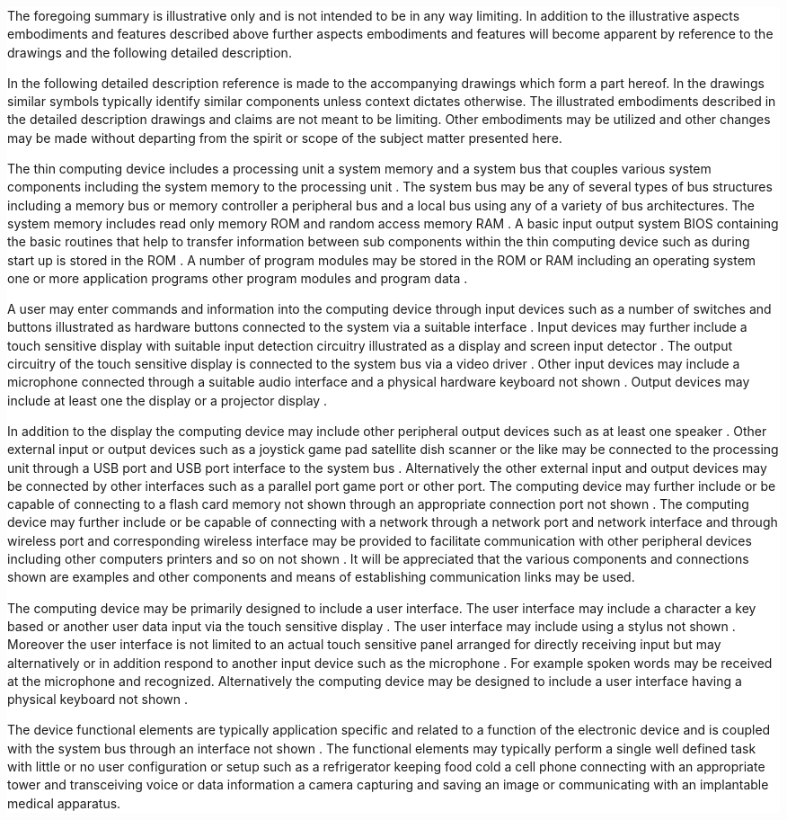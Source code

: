 The foregoing summary is illustrative only and is not intended to be in any way limiting. In addition to the illustrative aspects embodiments and features described above further aspects embodiments and features will become apparent by reference to the drawings and the following detailed description.

In the following detailed description reference is made to the accompanying drawings which form a part hereof. In the drawings similar symbols typically identify similar components unless context dictates otherwise. The illustrated embodiments described in the detailed description drawings and claims are not meant to be limiting. Other embodiments may be utilized and other changes may be made without departing from the spirit or scope of the subject matter presented here.

The thin computing device includes a processing unit a system memory and a system bus that couples various system components including the system memory to the processing unit . The system bus may be any of several types of bus structures including a memory bus or memory controller a peripheral bus and a local bus using any of a variety of bus architectures. The system memory includes read only memory ROM and random access memory RAM . A basic input output system BIOS containing the basic routines that help to transfer information between sub components within the thin computing device such as during start up is stored in the ROM . A number of program modules may be stored in the ROM or RAM including an operating system one or more application programs other program modules and program data .

A user may enter commands and information into the computing device through input devices such as a number of switches and buttons illustrated as hardware buttons connected to the system via a suitable interface . Input devices may further include a touch sensitive display with suitable input detection circuitry illustrated as a display and screen input detector . The output circuitry of the touch sensitive display is connected to the system bus via a video driver . Other input devices may include a microphone connected through a suitable audio interface and a physical hardware keyboard not shown . Output devices may include at least one the display or a projector display .

In addition to the display the computing device may include other peripheral output devices such as at least one speaker . Other external input or output devices such as a joystick game pad satellite dish scanner or the like may be connected to the processing unit through a USB port and USB port interface to the system bus . Alternatively the other external input and output devices may be connected by other interfaces such as a parallel port game port or other port. The computing device may further include or be capable of connecting to a flash card memory not shown through an appropriate connection port not shown . The computing device may further include or be capable of connecting with a network through a network port and network interface and through wireless port and corresponding wireless interface may be provided to facilitate communication with other peripheral devices including other computers printers and so on not shown . It will be appreciated that the various components and connections shown are examples and other components and means of establishing communication links may be used.

The computing device may be primarily designed to include a user interface. The user interface may include a character a key based or another user data input via the touch sensitive display . The user interface may include using a stylus not shown . Moreover the user interface is not limited to an actual touch sensitive panel arranged for directly receiving input but may alternatively or in addition respond to another input device such as the microphone . For example spoken words may be received at the microphone and recognized. Alternatively the computing device may be designed to include a user interface having a physical keyboard not shown .

The device functional elements are typically application specific and related to a function of the electronic device and is coupled with the system bus through an interface not shown . The functional elements may typically perform a single well defined task with little or no user configuration or setup such as a refrigerator keeping food cold a cell phone connecting with an appropriate tower and transceiving voice or data information a camera capturing and saving an image or communicating with an implantable medical apparatus.
